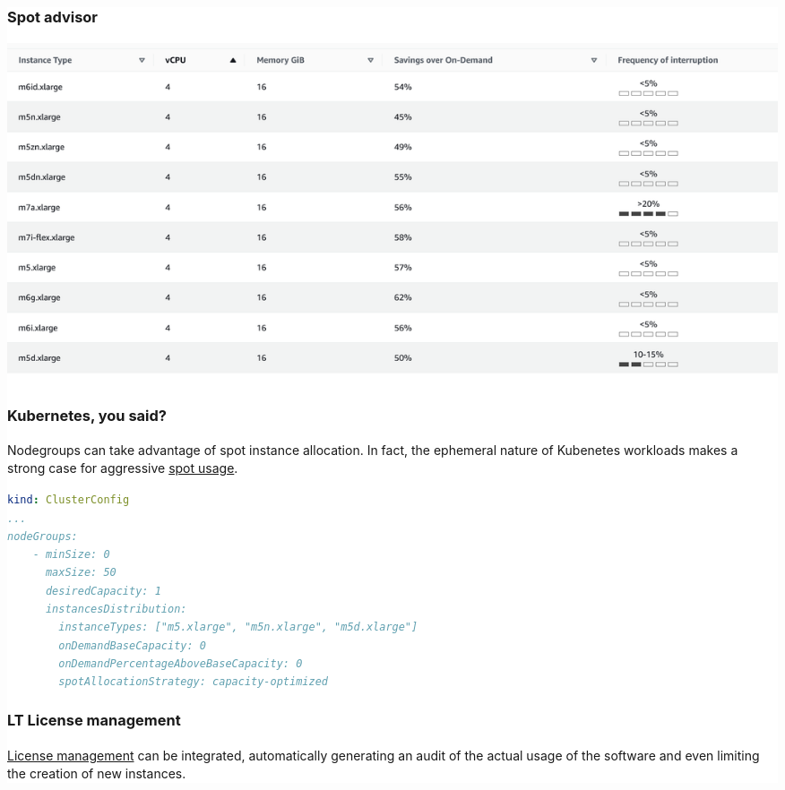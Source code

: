 [](.picture)

### Spot advisor

![Spot advisor screenshot](images/spot-advisor.png)

[]()

### Kubernetes, you said?

Nodegroups can take advantage of spot instance allocation. In fact,
the ephemeral nature of Kubenetes workloads makes a strong case
for aggressive [spot usage](https://aws.amazon.com/blogs/compute/cost-optimization-and-resilience-eks-with-spot-instances/).

```yaml
kind: ClusterConfig
...
nodeGroups:
    - minSize: 0
      maxSize: 50
      desiredCapacity: 1
      instancesDistribution:
        instanceTypes: ["m5.xlarge", "m5n.xlarge", "m5d.xlarge"] 
        onDemandBaseCapacity: 0
        onDemandPercentageAboveBaseCapacity: 0
        spotAllocationStrategy: capacity-optimized
```

[]()

### LT License management

[License management](https://mng.workshop.aws/licensemanager.html) can
be integrated, automatically generating an audit of the actual usage of
the software and even limiting the creation of new instances.
